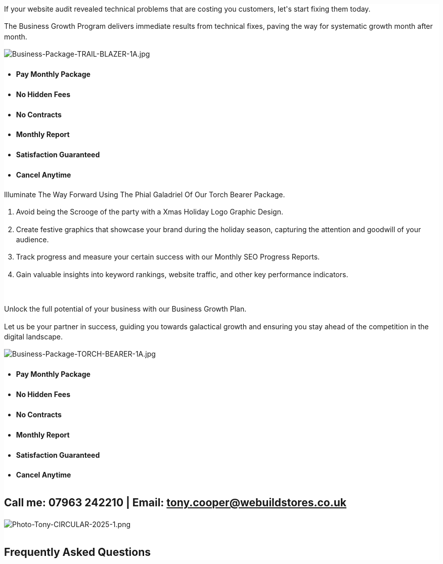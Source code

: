If your website audit revealed technical problems that are costing you customers, let's start fixing them today.

The Business Growth Program delivers immediate results from technical fixes, paving the way for systematic growth month after month.

![Business-Package-TRAIL-BLAZER-1A.jpg](https://static.wixstatic.com/media/950192_c75198bad1d24a55bec884805b474707~mv2.jpg/v1/fill/w_310,h_335,al_c,q_80,usm_0.66_1.00_0.01,enc_avif,quality_auto/Business-Package-TRAIL-BLAZER-1A.jpg)

  * #### Pay Monthly Package

  * #### No Hidden Fees

  * #### No Contracts

  * #### Monthly Report

  * #### Satisfaction Guaranteed

  * #### Cancel Anytime

Illuminate The Way Forward Using The Phial Galadriel Of Our Torch Bearer Package.

  1. Avoid being the Scrooge of the party with a Xmas Holiday Logo Graphic Design.

  2. Create festive graphics that showcase your brand during the holiday season, capturing the attention and goodwill of your audience.​

  3. Track progress and measure your certain success with our Monthly SEO Progress Reports.

  4. Gain valuable insights into keyword rankings, website traffic, and other key performance indicators.

​

Unlock the full potential of your business with our Business Growth Plan.

Let us be your partner in success, guiding you towards galactical growth and ensuring you stay ahead of the competition in the digital landscape.

![Business-Package-TORCH-BEARER-1A.jpg](https://static.wixstatic.com/media/950192_27d0d906a8ea49d1ba7c3e54281d78cb~mv2.jpg/v1/fill/w_310,h_335,al_c,q_80,usm_0.66_1.00_0.01,enc_avif,quality_auto/Business-Package-TORCH-BEARER-1A.jpg)

  * #### Pay Monthly Package

  * #### No Hidden Fees

  * #### No Contracts

  * #### Monthly Report

  * #### Satisfaction Guaranteed

  * #### Cancel Anytime

## Call me: 07963 242210 | Email: [tony.cooper@webuildstores.co.uk](mailto:tony.cooper@webuildstores.co.uk)

![Photo-Tony-CIRCULAR-2025-1.png](https://static.wixstatic.com/media/b0d63a_15ab6144f0084ab89ae5dee757358a72~mv2.png/v1/fill/w_40,h_44,al_c,q_85,usm_0.66_1.00_0.01,enc_avif,quality_auto/Photo-Tony-CIRCULAR-2025-1.png)

## Frequently Asked Questions
